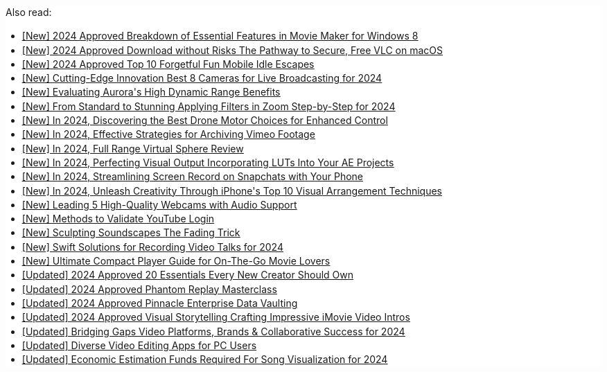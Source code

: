 <span class="atpl-alsoreadstyle">Also read:</span>
<div><ul>
<li><a href="https://article-posts.techidaily.com/new-2024-approved-breakdown-of-essential-features-in-movie-maker-for-windows-8/"><u>[New] 2024 Approved Breakdown of Essential Features in Movie Maker for Windows 8</u></a></li>
<li><a href="https://fox-glue.techidaily.com/new-2024-approved-download-without-risks-the-pathway-to-secure-free-vlc-on-macos/"><u>[New] 2024 Approved Download without Risks The Pathway to Secure, Free VLC on macOS</u></a></li>
<li><a href="https://video-screen-grab.techidaily.com/new-2024-approved-top-10-forgetful-fun-mobile-idle-escapes/"><u>[New] 2024 Approved Top 10 Forgetful Fun Mobile Idle Escapes</u></a></li>
<li><a href="https://fox-glue.techidaily.com/new-cutting-edge-innovation-best-8-cameras-for-live-broadcasting-for-2024/"><u>[New] Cutting-Edge Innovation Best 8 Cameras for Live Broadcasting for 2024</u></a></li>
<li><a href="https://fox-glue.techidaily.com/new-evaluating-auroras-high-dynamic-range-benefits/"><u>[New] Evaluating Aurora's High Dynamic Range Benefits</u></a></li>
<li><a href="https://fox-glue.techidaily.com/new-from-standard-to-stunning-applying-filters-in-zoom-step-by-step-for-2024/"><u>[New] From Standard to Stunning Applying Filters in Zoom Step-by-Step for 2024</u></a></li>
<li><a href="https://fox-glue.techidaily.com/new-in-2024-discovering-the-best-drone-motor-choices-for-enhanced-control/"><u>[New] In 2024, Discovering the Best Drone Motor Choices for Enhanced Control</u></a></li>
<li><a href="https://video-capture.techidaily.com/new-in-2024-effective-strategies-for-archiving-vimeo-footage/"><u>[New] In 2024, Effective Strategies for Archiving Vimeo Footage</u></a></li>
<li><a href="https://fox-glue.techidaily.com/new-in-2024-full-range-virtual-sphere-review/"><u>[New] In 2024, Full Range Virtual Sphere Review</u></a></li>
<li><a href="https://fox-glue.techidaily.com/new-in-2024-perfecting-visual-output-incorporating-luts-into-your-ae-projects/"><u>[New] In 2024, Perfecting Visual Output Incorporating LUTs Into Your AE Projects</u></a></li>
<li><a href="https://snapchat-videos.techidaily.com/new-in-2024-streamlining-screen-record-on-snapchats-with-your-phone/"><u>[New] In 2024, Streamlining Screen Record on Snapchats with Your Phone</u></a></li>
<li><a href="https://fox-glue.techidaily.com/new-in-2024-unleash-creativity-through-iphones-top-10-visual-arrangement-techniques/"><u>[New] In 2024, Unleash Creativity Through iPhone's Top 10 Visual Arrangement Techniques</u></a></li>
<li><a href="https://desktop-recording.techidaily.com/new-leading-5-high-quality-webcams-with-audio-support/"><u>[New] Leading 5 High-Quality Webcams with Audio Support</u></a></li>
<li><a href="https://youtube-stream.techidaily.com/new-methods-to-validate-youtube-login/"><u>[New] Methods to Validate YouTube Login</u></a></li>
<li><a href="https://fox-glue.techidaily.com/new-sculpting-soundscapes-the-fading-trick/"><u>[New] Sculpting Soundscapes The Fading Trick</u></a></li>
<li><a href="https://on-screen-recording.techidaily.com/new-swift-solutions-for-recording-video-talks-for-2024/"><u>[New] Swift Solutions for Recording Video Talks for 2024</u></a></li>
<li><a href="https://fox-glue.techidaily.com/new-ultimate-compact-player-guide-for-on-the-go-movie-lovers/"><u>[New] Ultimate Compact Player Guide for On-The-Go Movie Lovers</u></a></li>
<li><a href="https://facebook-record-videos.techidaily.com/updated-2024-approved-20-essentials-every-new-creator-should-own/"><u>[Updated] 2024 Approved 20 Essentials Every New Creator Should Own</u></a></li>
<li><a href="https://fox-glue.techidaily.com/updated-2024-approved-phantom-replay-masterclass/"><u>[Updated] 2024 Approved Phantom Replay Masterclass</u></a></li>
<li><a href="https://fox-glue.techidaily.com/updated-2024-approved-pinnacle-enterprise-data-vaulting/"><u>[Updated] 2024 Approved Pinnacle Enterprise Data Vaulting</u></a></li>
<li><a href="https://youtube-blog.techidaily.com/ed-2024-approved-visual-storytelling-crafting-impressive-imovie-video-intros/"><u>[Updated] 2024 Approved Visual Storytelling Crafting Impressive iMovie Video Intros</u></a></li>
<li><a href="https://fox-glue.techidaily.com/updated-bridging-gaps-video-platforms-brands-and-collaborative-success-for-2024/"><u>[Updated] Bridging Gaps Video Platforms, Brands & Collaborative Success for 2024</u></a></li>
<li><a href="https://fox-glue.techidaily.com/updated-diverse-video-editing-apps-for-pc-users/"><u>[Updated] Diverse Video Editing Apps for PC Users</u></a></li>
<li><a href="https://fox-glue.techidaily.com/updated-economic-estimation-funds-required-for-song-visualization-for-2024/"><u>[Updated] Economic Estimation Funds Required For Song Visualization for 2024</u></a></li>